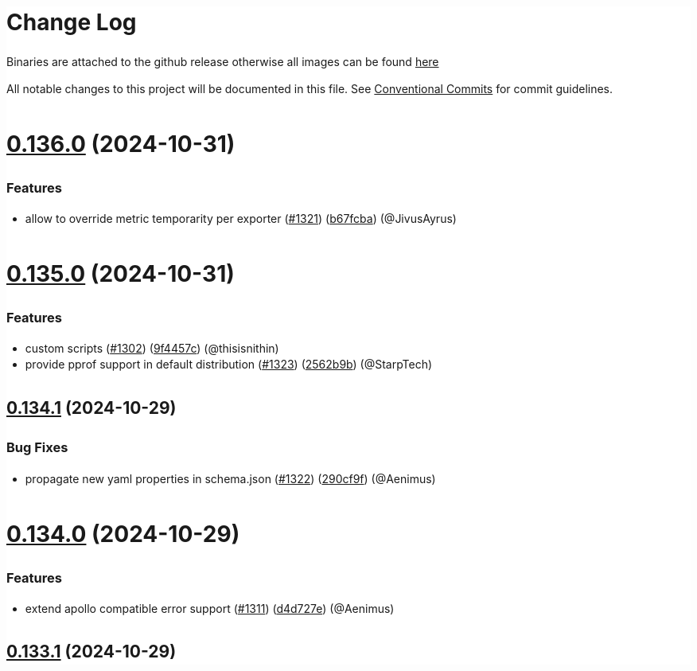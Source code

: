 # Change Log
Binaries are attached to the github release otherwise all images can be found [here](https://github.com/orgs/wundergraph/packages?repo_name=cosmo)

All notable changes to this project will be documented in this file.
See [Conventional Commits](https://conventionalcommits.org) for commit guidelines.

# [0.136.0](https://github.com/wundergraph/cosmo/compare/router@0.135.0...router@0.136.0) (2024-10-31)

### Features

* allow to override metric temporarity per exporter ([#1321](https://github.com/wundergraph/cosmo/issues/1321)) ([b67fcba](https://github.com/wundergraph/cosmo/commit/b67fcba35671abd6d224e5fc5a5ce02608c0c250)) (@JivusAyrus)

# [0.135.0](https://github.com/wundergraph/cosmo/compare/router@0.134.1...router@0.135.0) (2024-10-31)

### Features

* custom scripts ([#1302](https://github.com/wundergraph/cosmo/issues/1302)) ([9f4457c](https://github.com/wundergraph/cosmo/commit/9f4457c7f7acdf2f56cc3ad7f0474653063f290c)) (@thisisnithin)
* provide pprof support in default distribution ([#1323](https://github.com/wundergraph/cosmo/issues/1323)) ([2562b9b](https://github.com/wundergraph/cosmo/commit/2562b9bd7005b0858e3d01a2fc38f855309213d5)) (@StarpTech)

## [0.134.1](https://github.com/wundergraph/cosmo/compare/router@0.134.0...router@0.134.1) (2024-10-29)

### Bug Fixes

* propagate new yaml properties in schema.json ([#1322](https://github.com/wundergraph/cosmo/issues/1322)) ([290cf9f](https://github.com/wundergraph/cosmo/commit/290cf9f6bb08e71ec3d1734f40ce2aa7a745a7bd)) (@Aenimus)

# [0.134.0](https://github.com/wundergraph/cosmo/compare/router@0.133.1...router@0.134.0) (2024-10-29)

### Features

* extend apollo compatible error support ([#1311](https://github.com/wundergraph/cosmo/issues/1311)) ([d4d727e](https://github.com/wundergraph/cosmo/commit/d4d727e1c98f92eaa2103ca2356537e3a63eeff2)) (@Aenimus)

## [0.133.1](https://github.com/wundergraph/cosmo/compare/router@0.133.0...router@0.133.1) (2024-10-29)
